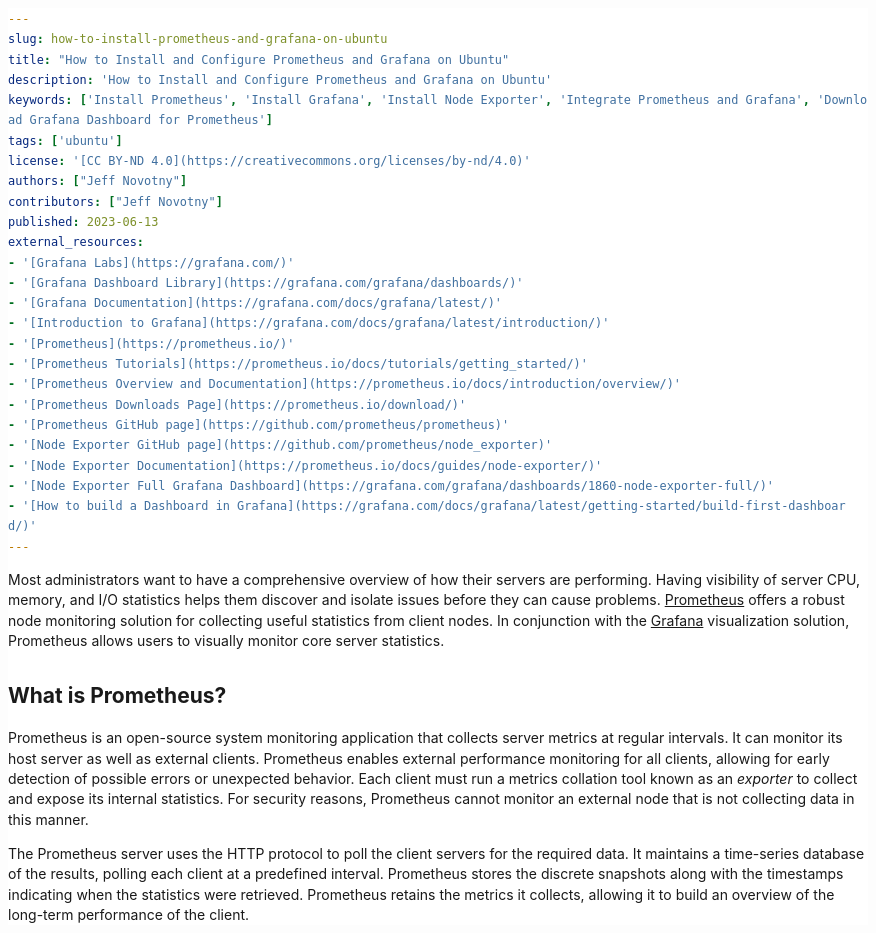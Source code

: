 ```yaml
---
slug: how-to-install-prometheus-and-grafana-on-ubuntu
title: "How to Install and Configure Prometheus and Grafana on Ubuntu"
description: 'How to Install and Configure Prometheus and Grafana on Ubuntu'
keywords: ['Install Prometheus', 'Install Grafana', 'Install Node Exporter', 'Integrate Prometheus and Grafana', 'Download Grafana Dashboard for Prometheus']
tags: ['ubuntu']
license: '[CC BY-ND 4.0](https://creativecommons.org/licenses/by-nd/4.0)'
authors: ["Jeff Novotny"]
contributors: ["Jeff Novotny"]
published: 2023-06-13
external_resources:
- '[Grafana Labs](https://grafana.com/)'
- '[Grafana Dashboard Library](https://grafana.com/grafana/dashboards/)'
- '[Grafana Documentation](https://grafana.com/docs/grafana/latest/)'
- '[Introduction to Grafana](https://grafana.com/docs/grafana/latest/introduction/)'
- '[Prometheus](https://prometheus.io/)'
- '[Prometheus Tutorials](https://prometheus.io/docs/tutorials/getting_started/)'
- '[Prometheus Overview and Documentation](https://prometheus.io/docs/introduction/overview/)'
- '[Prometheus Downloads Page](https://prometheus.io/download/)'
- '[Prometheus GitHub page](https://github.com/prometheus/prometheus)'
- '[Node Exporter GitHub page](https://github.com/prometheus/node_exporter)'
- '[Node Exporter Documentation](https://prometheus.io/docs/guides/node-exporter/)'
- '[Node Exporter Full Grafana Dashboard](https://grafana.com/grafana/dashboards/1860-node-exporter-full/)'
- '[How to build a Dashboard in Grafana](https://grafana.com/docs/grafana/latest/getting-started/build-first-dashboard/)'
---
```


Most administrators want to have a comprehensive overview of how their servers are performing. Having visibility of server CPU, memory, and I/O statistics helps them discover and isolate issues before they can cause problems. [Prometheus](https://prometheus.io/) offers a robust node monitoring solution for collecting useful statistics from client nodes. In conjunction with the [Grafana](https://grafana.com/) visualization solution, Prometheus allows users to visually monitor core server statistics.

## What is Prometheus?

Prometheus is an open-source system monitoring application that collects server metrics at regular intervals. It can monitor its host server as well as external clients. Prometheus enables external performance monitoring for all clients, allowing for early detection of possible errors or unexpected behavior. Each client must run a metrics collation tool known as an *exporter* to collect and expose its internal statistics. For security reasons, Prometheus cannot monitor an external node that is not collecting data in this manner.

The Prometheus server uses the HTTP protocol to poll the client servers for the required data. It maintains a time-series database of the results, polling each client at a predefined interval. Prometheus stores the discrete snapshots along with the timestamps indicating when the statistics were retrieved. Prometheus retains the metrics it collects, allowing it to build an overview of the long-term performance of the client.
